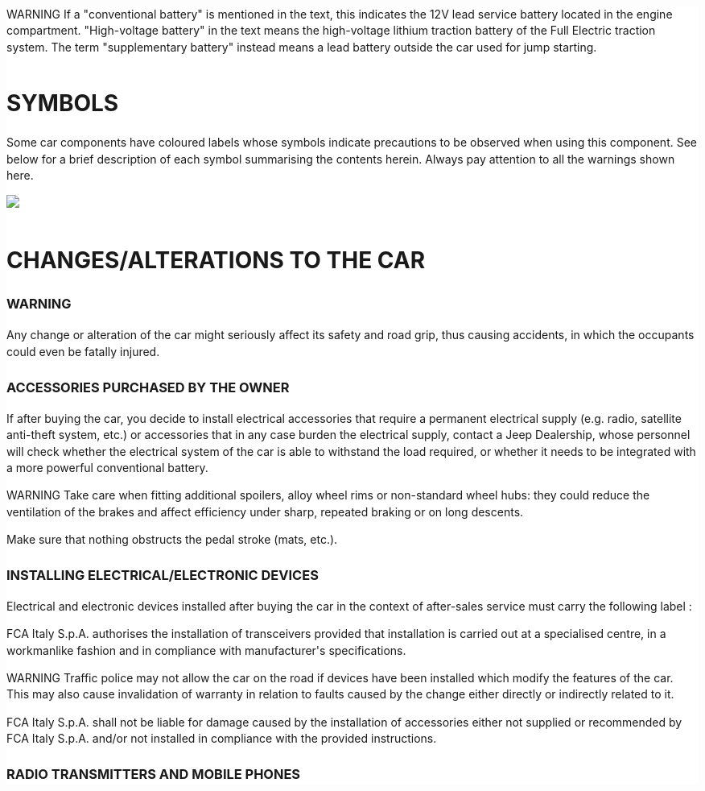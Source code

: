 WARNING If a "conventional battery" is mentioned in the text, this indicates the 12V lead service battery located in the engine compartment. "High-voltage battery" in the text means the high-voltage lithium traction battery of the Full Electric traction system. The term "supplementary battery" instead means a lead battery outside the car used for jump starting.

# SYMBOLS

Some car components have coloured labels whose symbols indicate precautions to be observed when using this component. See below for a brief description of each symbol summarising the contents herein. Always pay attention to all the warnings shown here.

![](_page_6_Picture_2.jpeg)

# CHANGES/ALTERATIONS TO THE CAR

### **WARNING**

Any change or alteration of the car might seriously affect its safety and road grip, thus causing accidents, in which the occupants could even be fatally injured.

### **ACCESSORIES PURCHASED BY THE OWNER**

If after buying the car, you decide to install electrical accessories that require a permanent electrical supply (e.g. radio, satellite anti-theft system, etc.) or accessories that in any case burden the electrical supply, contact a Jeep Dealership, whose personnel will check whether the electrical system of the car is able to withstand the load required, or whether it needs to be integrated with a more powerful conventional battery.

WARNING Take care when fitting additional spoilers, alloy wheel rims or non-standard wheel hubs: they could reduce the ventilation of the brakes and affect efficiency under sharp, repeated braking or on long descents.

Make sure that nothing obstructs the pedal stroke (mats, etc.).

### **INSTALLING ELECTRICAL/ELECTRONIC DEVICES**

Electrical and electronic devices installed after buying the car in the context of after-sales service must carry the following label :

FCA Italy S.p.A. authorises the installation of transceivers provided that installation is carried out at a specialised centre, in a workmanlike fashion and in compliance with manufacturer's specifications.

WARNING Traffic police may not allow the car on the road if devices have been installed which modify the features of the car. This may also cause invalidation of warranty in relation to faults caused by the change either directly or indirectly related to it.

FCA Italy S.p.A. shall not be liable for damage caused by the installation of accessories either not supplied or recommended by FCA Italy S.p.A. and/or not installed in compliance with the provided instructions.

### **RADIO TRANSMITTERS AND MOBILE PHONES**
